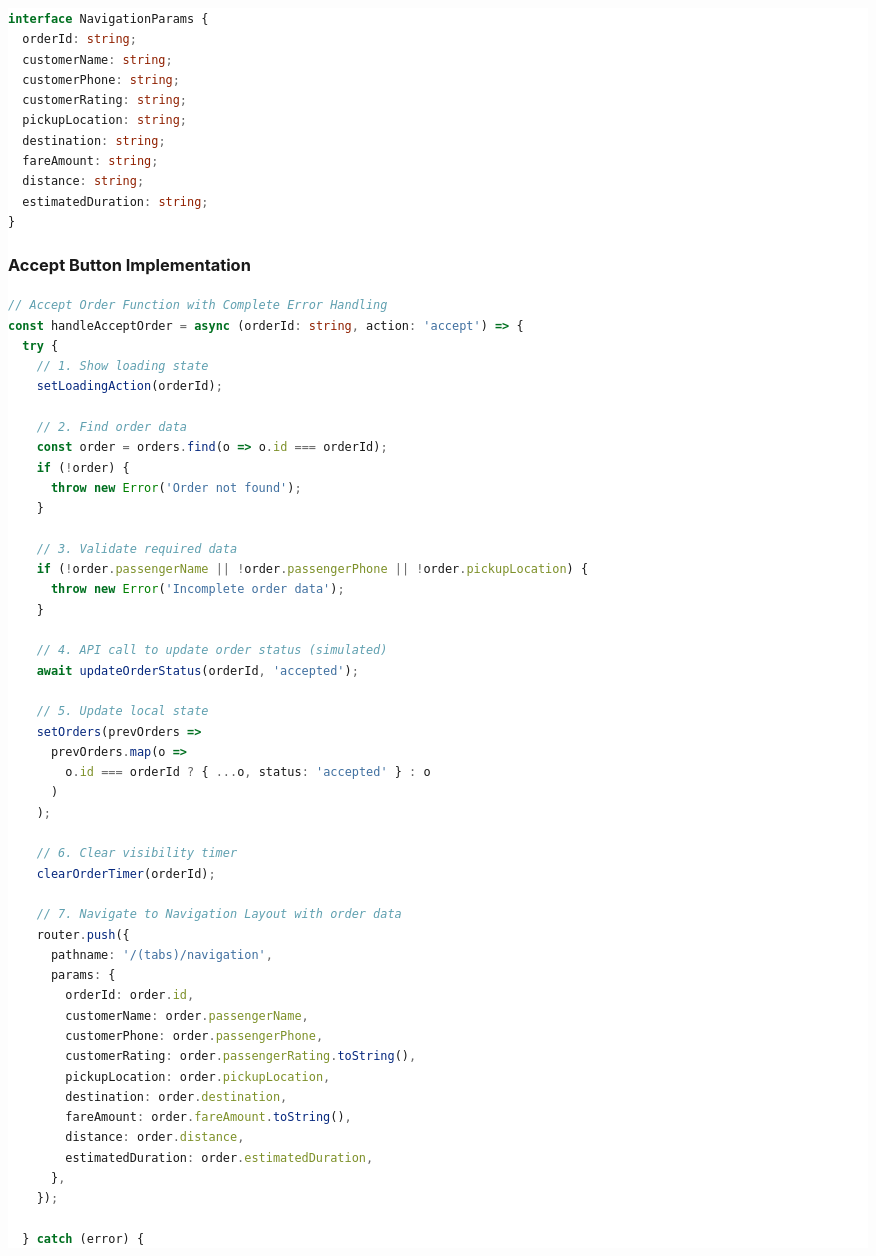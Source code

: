 ```typescript
interface NavigationParams {
  orderId: string;
  customerName: string;
  customerPhone: string;
  customerRating: string;
  pickupLocation: string;
  destination: string;
  fareAmount: string;
  distance: string;
  estimatedDuration: string;
}
```

### **Accept Button Implementation**

```typescript
// Accept Order Function with Complete Error Handling
const handleAcceptOrder = async (orderId: string, action: 'accept') => {
  try {
    // 1. Show loading state
    setLoadingAction(orderId);
    
    // 2. Find order data
    const order = orders.find(o => o.id === orderId);
    if (!order) {
      throw new Error('Order not found');
    }
    
    // 3. Validate required data
    if (!order.passengerName || !order.passengerPhone || !order.pickupLocation) {
      throw new Error('Incomplete order data');
    }
    
    // 4. API call to update order status (simulated)
    await updateOrderStatus(orderId, 'accepted');
    
    // 5. Update local state
    setOrders(prevOrders =>
      prevOrders.map(o =>
        o.id === orderId ? { ...o, status: 'accepted' } : o
      )
    );
    
    // 6. Clear visibility timer
    clearOrderTimer(orderId);
    
    // 7. Navigate to Navigation Layout with order data
    router.push({
      pathname: '/(tabs)/navigation',
      params: {
        orderId: order.id,
        customerName: order.passengerName,
        customerPhone: order.passengerPhone,
        customerRating: order.passengerRating.toString(),
        pickupLocation: order.pickupLocation,
        destination: order.destination,
        fareAmount: order.fareAmount.toString(),
        distance: order.distance,
        estimatedDuration: order.estimatedDuration,
      },
    });
    
  } catch (error) {
```